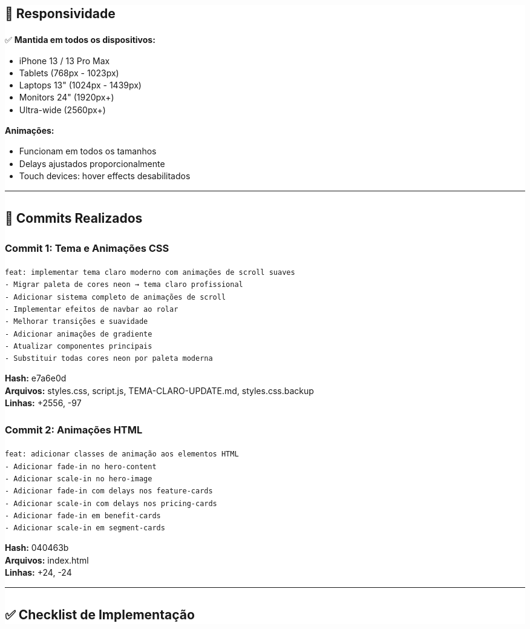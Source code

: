 
## 📱 Responsividade

✅ **Mantida em todos os dispositivos:**
- iPhone 13 / 13 Pro Max
- Tablets (768px - 1023px)
- Laptops 13" (1024px - 1439px)
- Monitors 24" (1920px+)
- Ultra-wide (2560px+)

**Animações:**
- Funcionam em todos os tamanhos
- Delays ajustados proporcionalmente
- Touch devices: hover effects desabilitados

---

## 🚀 Commits Realizados

### Commit 1: Tema e Animações CSS
```
feat: implementar tema claro moderno com animações de scroll suaves
- Migrar paleta de cores neon → tema claro profissional
- Adicionar sistema completo de animações de scroll
- Implementar efeitos de navbar ao rolar
- Melhorar transições e suavidade
- Adicionar animações de gradiente
- Atualizar componentes principais
- Substituir todas cores neon por paleta moderna
```

**Hash:** e7a6e0d  
**Arquivos:** styles.css, script.js, TEMA-CLARO-UPDATE.md, styles.css.backup  
**Linhas:** +2556, -97

### Commit 2: Animações HTML
```
feat: adicionar classes de animação aos elementos HTML
- Adicionar fade-in no hero-content
- Adicionar scale-in no hero-image
- Adicionar fade-in com delays nos feature-cards
- Adicionar scale-in com delays nos pricing-cards
- Adicionar fade-in em benefit-cards
- Adicionar scale-in em segment-cards
```

**Hash:** 040463b  
**Arquivos:** index.html  
**Linhas:** +24, -24

---

## ✅ Checklist de Implementação
